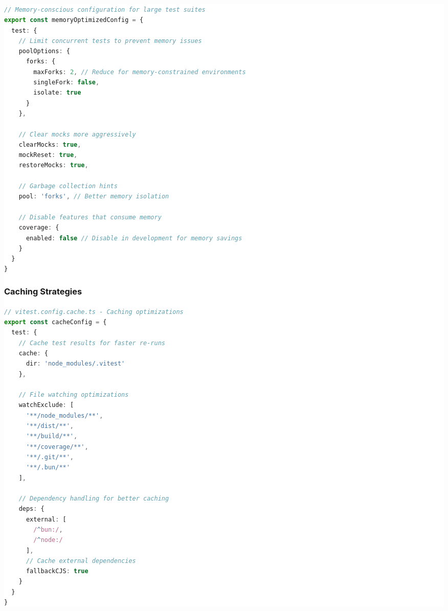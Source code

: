 ```typescript
// Memory-conscious configuration for large test suites
export const memoryOptimizedConfig = {
  test: {
    // Limit concurrent tests to prevent memory issues
    poolOptions: {
      forks: {
        maxForks: 2, // Reduce for memory-constrained environments
        singleFork: false,
        isolate: true
      }
    },
    
    // Clear mocks more aggressively
    clearMocks: true,
    mockReset: true,
    restoreMocks: true,
    
    // Garbage collection hints
    pool: 'forks', // Better memory isolation
    
    // Disable features that consume memory
    coverage: {
      enabled: false // Disable in development for memory savings
    }
  }
}
```

### Caching Strategies

```typescript
// vitest.config.cache.ts - Caching optimizations
export const cacheConfig = {
  test: {
    // Cache test results for faster re-runs
    cache: {
      dir: 'node_modules/.vitest'
    },
    
    // File watching optimizations
    watchExclude: [
      '**/node_modules/**',
      '**/dist/**',
      '**/build/**',
      '**/coverage/**',
      '**/.git/**',
      '**/.bun/**'
    ],
    
    // Dependency handling for better caching
    deps: {
      external: [
        /^bun:/,
        /^node:/
      ],
      // Cache external dependencies
      fallbackCJS: true
    }
  }
}
```

